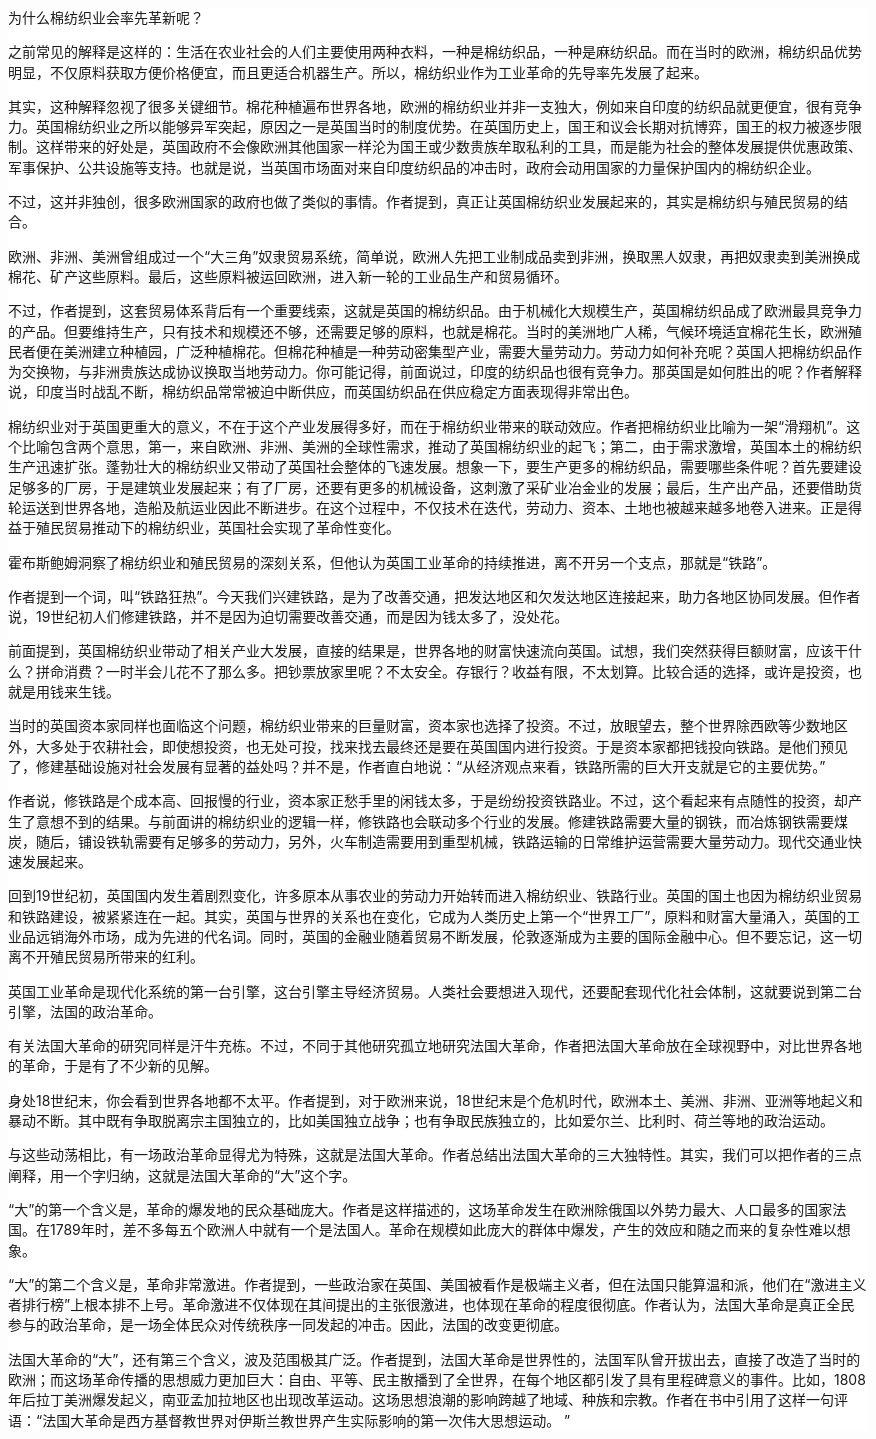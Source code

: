 为什么棉纺织业会率先革新呢？

之前常见的解释是这样的：生活在农业社会的人们主要使用两种衣料，一种是棉纺织品，一种是麻纺织品。而在当时的欧洲，棉纺织品优势明显，不仅原料获取方便价格便宜，而且更适合机器生产。所以，棉纺织业作为工业革命的先导率先发展了起来。

其实，这种解释忽视了很多关键细节。棉花种植遍布世界各地，欧洲的棉纺织业并非一支独大，例如来自印度的纺织品就更便宜，很有竞争力。英国棉纺织业之所以能够异军突起，原因之一是英国当时的制度优势。在英国历史上，国王和议会长期对抗博弈，国王的权力被逐步限制。这样带来的好处是，英国政府不会像欧洲其他国家一样沦为国王或少数贵族牟取私利的工具，而是能为社会的整体发展提供优惠政策、军事保护、公共设施等支持。也就是说，当英国市场面对来自印度纺织品的冲击时，政府会动用国家的力量保护国内的棉纺织企业。

不过，这并非独创，很多欧洲国家的政府也做了类似的事情。作者提到，真正让英国棉纺织业发展起来的，其实是棉纺织与殖民贸易的结合。

欧洲、非洲、美洲曾组成过一个“大三角”奴隶贸易系统，简单说，欧洲人先把工业制成品卖到非洲，换取黑人奴隶，再把奴隶卖到美洲换成棉花、矿产这些原料。最后，这些原料被运回欧洲，进入新一轮的工业品生产和贸易循环。

不过，作者提到，这套贸易体系背后有一个重要线索，这就是英国的棉纺织品。由于机械化大规模生产，英国棉纺织品成了欧洲最具竞争力的产品。但要维持生产，只有技术和规模还不够，还需要足够的原料，也就是棉花。当时的美洲地广人稀，气候环境适宜棉花生长，欧洲殖民者便在美洲建立种植园，广泛种植棉花。但棉花种植是一种劳动密集型产业，需要大量劳动力。劳动力如何补充呢？英国人把棉纺织品作为交换物，与非洲贵族达成协议换取当地劳动力。你可能记得，前面说过，印度的纺织品也很有竞争力。那英国是如何胜出的呢？作者解释说，印度当时战乱不断，棉纺织品常常被迫中断供应，而英国纺织品在供应稳定方面表现得非常出色。

棉纺织业对于英国更重大的意义，不在于这个产业发展得多好，而在于棉纺织业带来的联动效应。作者把棉纺织业比喻为一架“滑翔机”。这个比喻包含两个意思，第一，来自欧洲、非洲、美洲的全球性需求，推动了英国棉纺织业的起飞；第二，由于需求激增，英国本土的棉纺织生产迅速扩张。蓬勃壮大的棉纺织业又带动了英国社会整体的飞速发展。想象一下，要生产更多的棉纺织品，需要哪些条件呢？首先要建设足够多的厂房，于是建筑业发展起来；有了厂房，还要有更多的机械设备，这刺激了采矿业冶金业的发展；最后，生产出产品，还要借助货轮运送到世界各地，造船及航运业因此不断进步。在这个过程中，不仅技术在迭代，劳动力、资本、土地也被越来越多地卷入进来。正是得益于殖民贸易推动下的棉纺织业，英国社会实现了革命性变化。 

霍布斯鲍姆洞察了棉纺织业和殖民贸易的深刻关系，但他认为英国工业革命的持续推进，离不开另一个支点，那就是“铁路”。

作者提到一个词，叫“铁路狂热”。今天我们兴建铁路，是为了改善交通，把发达地区和欠发达地区连接起来，助力各地区协同发展。但作者说，19世纪初人们修建铁路，并不是因为迫切需要改善交通，而是因为钱太多了，没处花。

前面提到，英国棉纺织业带动了相关产业大发展，直接的结果是，世界各地的财富快速流向英国。试想，我们突然获得巨额财富，应该干什么？拼命消费？一时半会儿花不了那么多。把钞票放家里呢？不太安全。存银行？收益有限，不太划算。比较合适的选择，或许是投资，也就是用钱来生钱。

当时的英国资本家同样也面临这个问题，棉纺织业带来的巨量财富，资本家也选择了投资。不过，放眼望去，整个世界除西欧等少数地区外，大多处于农耕社会，即使想投资，也无处可投，找来找去最终还是要在英国国内进行投资。于是资本家都把钱投向铁路。是他们预见了，修建基础设施对社会发展有显著的益处吗？并不是，作者直白地说：“从经济观点来看，铁路所需的巨大开支就是它的主要优势。”

作者说，修铁路是个成本高、回报慢的行业，资本家正愁手里的闲钱太多，于是纷纷投资铁路业。不过，这个看起来有点随性的投资，却产生了意想不到的结果。与前面讲的棉纺织业的逻辑一样，修铁路也会联动多个行业的发展。修建铁路需要大量的钢铁，而冶炼钢铁需要煤炭，随后，铺设铁轨需要有足够多的劳动力，另外，火车制造需要用到重型机械，铁路运输的日常维护运营需要大量劳动力。现代交通业快速发展起来。

回到19世纪初，英国国内发生着剧烈变化，许多原本从事农业的劳动力开始转而进入棉纺织业、铁路行业。英国的国土也因为棉纺织业贸易和铁路建设，被紧紧连在一起。其实，英国与世界的关系也在变化，它成为人类历史上第一个“世界工厂”，原料和财富大量涌入，英国的工业品远销海外市场，成为先进的代名词。同时，英国的金融业随着贸易不断发展，伦敦逐渐成为主要的国际金融中心。但不要忘记，这一切离不开殖民贸易所带来的红利。 



英国工业革命是现代化系统的第一台引擎，这台引擎主导经济贸易。人类社会要想进入现代，还要配套现代化社会体制，这就要说到第二台引擎，法国的政治革命。

有关法国大革命的研究同样是汗牛充栋。不过，不同于其他研究孤立地研究法国大革命，作者把法国大革命放在全球视野中，对比世界各地的革命，于是有了不少新的见解。

身处18世纪末，你会看到世界各地都不太平。作者提到，对于欧洲来说，18世纪末是个危机时代，欧洲本土、美洲、非洲、亚洲等地起义和暴动不断。其中既有争取脱离宗主国独立的，比如美国独立战争；也有争取民族独立的，比如爱尔兰、比利时、荷兰等地的政治运动。

与这些动荡相比，有一场政治革命显得尤为特殊，这就是法国大革命。作者总结出法国大革命的三大独特性。其实，我们可以把作者的三点阐释，用一个字归纳，这就是法国大革命的“大”这个字。

“大”的第一个含义是，革命的爆发地的民众基础庞大。作者是这样描述的，这场革命发生在欧洲除俄国以外势力最大、人口最多的国家法国。在1789年时，差不多每五个欧洲人中就有一个是法国人。革命在规模如此庞大的群体中爆发，产生的效应和随之而来的复杂性难以想象。

“大”的第二个含义是，革命非常激进。作者提到，一些政治家在英国、美国被看作是极端主义者，但在法国只能算温和派，他们在“激进主义者排行榜”上根本排不上号。革命激进不仅体现在其间提出的主张很激进，也体现在革命的程度很彻底。作者认为，法国大革命是真正全民参与的政治革命，是一场全体民众对传统秩序一同发起的冲击。因此，法国的改变更彻底。

法国大革命的“大”，还有第三个含义，波及范围极其广泛。作者提到，法国大革命是世界性的，法国军队曾开拔出去，直接了改造了当时的欧洲；而这场革命传播的思想威力更加巨大：自由、平等、民主散播到了全世界，在每个地区都引发了具有里程碑意义的事件。比如，1808年后拉丁美洲爆发起义，南亚孟加拉地区也出现改革运动。这场思想浪潮的影响跨越了地域、种族和宗教。作者在书中引用了这样一句评语：“法国大革命是西方基督教世界对伊斯兰教世界产生实际影响的第一次伟大思想运动。 ”
